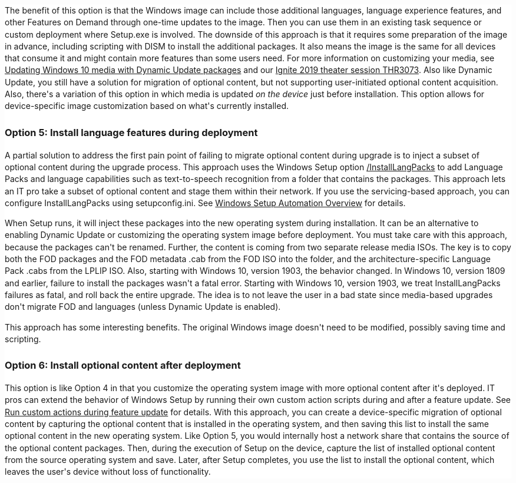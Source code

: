 The benefit of this option is that the Windows image can include those additional languages, language experience features, and other Features on Demand through one-time updates to the image. Then you can use them in an existing task sequence or custom deployment where Setup.exe is involved. The downside of this approach is that it requires some preparation of the image in advance, including scripting with DISM to install the additional packages. It also means the image is the same for all devices that consume it and might contain more features than some users need. For more information on customizing your media, see [Updating Windows 10 media with Dynamic Update packages](https://techcommunity.microsoft.com/t5/windows-it-pro-blog/updating-windows-10-media-with-dynamic-update-packages/ba-p/982477) and our [Ignite 2019 theater session THR3073](https://medius.studios.ms/video/asset/HIGHMP4/IG19-THR3073). Also like Dynamic Update, you still have a solution for migration of optional content, but not supporting user-initiated optional content acquisition. Also, there's a variation of this option in which media is updated *on the device* just before installation. This option allows for device-specific image customization based on what's currently installed.


### Option 5: Install language features during deployment

A partial solution to address the first pain point of failing to migrate optional content during upgrade is to inject a subset of optional content during the upgrade process. This approach uses the Windows Setup option [/InstallLangPacks](/windows-hardware/manufacture/desktop/windows-setup-command-line-options#installlangpacks) to add Language Packs and language capabilities such as text-to-speech recognition from a folder that contains the packages. This approach lets an IT pro take a subset of optional content and stage them within their network. If you use the servicing-based approach, you can configure InstallLangPacks using setupconfig.ini. See [Windows Setup Automation Overview](/windows-hardware/manufacture/desktop/windows-setup-automation-overview) for details.

When Setup runs, it will inject these packages into the new operating system during installation. It can be an alternative to enabling Dynamic Update or customizing the operating system image before deployment. You must take care with this approach, because the packages can't be renamed. Further, the content is coming from two separate release media ISOs. The key is to copy both the FOD packages and the FOD metadata .cab from the FOD ISO into the folder, and the architecture-specific Language Pack .cabs from the LPLIP ISO. Also, starting with Windows 10, version 1903, the behavior changed. In Windows 10, version 1809 and earlier, failure to install the packages wasn't a fatal error. Starting with Windows 10, version 1903, we treat InstallLangPacks failures as fatal, and roll back the entire upgrade. The idea is to not leave the user in a bad state since media-based upgrades don't migrate FOD and languages (unless Dynamic Update is enabled).

This approach has some interesting benefits. The original Windows image doesn't need to be modified, possibly saving time and scripting. 

### Option 6: Install optional content after deployment

This option is like Option 4 in that you customize the operating system image with more optional content after it's deployed. IT pros can extend the behavior of Windows Setup by running their own custom action scripts during and after a feature update. See [Run custom actions during feature update](/windows-hardware/manufacture/desktop/windows-setup-enable-custom-actions) for details. With this approach, you can create a device-specific migration of optional content by capturing the optional content that is installed in the operating system, and then saving this list to install the same optional content in the new operating system. Like Option 5, you would internally host a network share that contains the source of the optional content packages. Then, during the execution of Setup on the device, capture the list of installed optional content from the source operating system and save. Later, after Setup completes, you use the list to install the optional content, which leaves the user's device without loss of functionality. 
